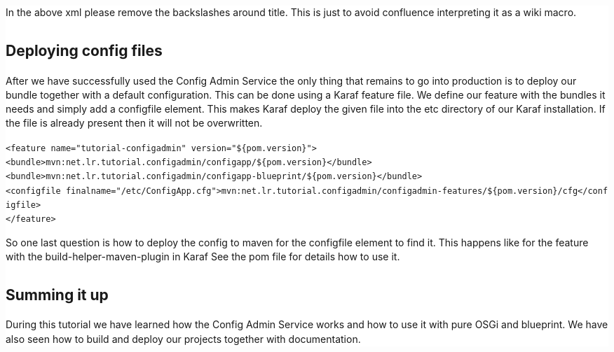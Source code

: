 In the above xml please remove the backslashes around title. This is just to avoid confluence interpreting it as a wiki macro.

## Deploying config files

After we have successfully used the Config Admin Service the only thing that remains to go into production is to deploy our bundle together with a default configuration. This can be done using a Karaf feature file. We define our feature with the bundles it needs and simply add a configfile element. This makes Karaf deploy the given file into the etc directory of our Karaf installation. If the file is already present then it will not be overwritten.

```
<feature name="tutorial-configadmin" version="${pom.version}">
<bundle>mvn:net.lr.tutorial.configadmin/configapp/${pom.version}</bundle>
<bundle>mvn:net.lr.tutorial.configadmin/configapp-blueprint/${pom.version}</bundle>
<configfile finalname="/etc/ConfigApp.cfg">mvn:net.lr.tutorial.configadmin/configadmin-features/${pom.version}/cfg</configfile>
</feature>
```

So one last question is how to deploy the config to maven for the configfile element to find it. This happens like for the feature with the build-helper-maven-plugin in Karaf See the pom file for details how to use it.

## Summing it up

During this tutorial we have learned how the Config Admin Service works and how to use it with pure OSGi and blueprint. We have also seen how to build and deploy our projects together with documentation.
